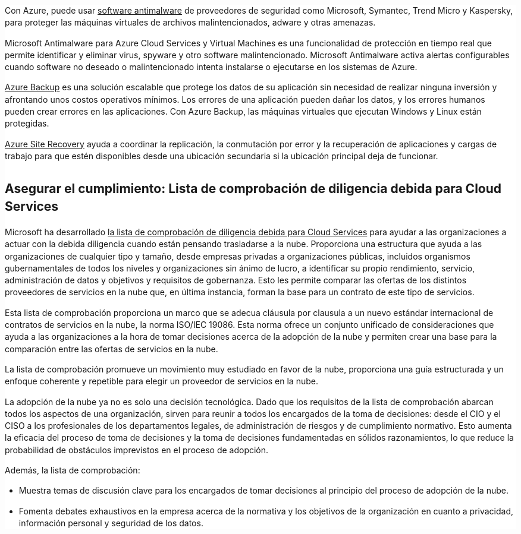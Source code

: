 Con Azure, puede usar [software antimalware](antimalware.md) de proveedores de seguridad como Microsoft, Symantec, Trend Micro y Kaspersky, para proteger las máquinas virtuales de archivos malintencionados, adware y otras amenazas.

Microsoft Antimalware para Azure Cloud Services y Virtual Machines es una funcionalidad de protección en tiempo real que permite identificar y eliminar virus, spyware y otro software malintencionado. Microsoft Antimalware activa alertas configurables cuando software no deseado o malintencionado intenta instalarse o ejecutarse en los sistemas de Azure.

[Azure Backup](../../backup/backup-overview.md) es una solución escalable que protege los datos de su aplicación sin necesidad de realizar ninguna inversión y afrontando unos costos operativos mínimos. Los errores de una aplicación pueden dañar los datos, y los errores humanos pueden crear errores en las aplicaciones. Con Azure Backup, las máquinas virtuales que ejecutan Windows y Linux están protegidas.

[Azure Site Recovery](../../site-recovery/site-recovery-overview.md) ayuda a coordinar la replicación, la conmutación por error y la recuperación de aplicaciones y cargas de trabajo para que estén disponibles desde una ubicación secundaria si la ubicación principal deja de funcionar.

## <a name="ensure-compliance-cloud-services-due-diligence-checklist"></a>Asegurar el cumplimiento: Lista de comprobación de diligencia debida para Cloud Services

Microsoft ha desarrollado [la lista de comprobación de diligencia debida para Cloud Services](https://aka.ms/cloudchecklist.download) para ayudar a las organizaciones a actuar con la debida diligencia cuando están pensando trasladarse a la nube. Proporciona una estructura que ayuda a las organizaciones de cualquier tipo y tamaño, desde empresas privadas a organizaciones públicas, incluidos organismos gubernamentales de todos los niveles y organizaciones sin ánimo de lucro, a identificar su propio rendimiento, servicio, administración de datos y objetivos y requisitos de gobernanza. Esto les permite comparar las ofertas de los distintos proveedores de servicios en la nube que, en última instancia, forman la base para un contrato de este tipo de servicios.

Esta lista de comprobación proporciona un marco que se adecua cláusula por clausula a un nuevo estándar internacional de contratos de servicios en la nube, la norma ISO/IEC 19086. Esta norma ofrece un conjunto unificado de consideraciones que ayuda a las organizaciones a la hora de tomar decisiones acerca de la adopción de la nube y permiten crear una base para la comparación entre las ofertas de servicios en la nube.

La lista de comprobación promueve un movimiento muy estudiado en favor de la nube, proporciona una guía estructurada y un enfoque coherente y repetible para elegir un proveedor de servicios en la nube.

La adopción de la nube ya no es solo una decisión tecnológica. Dado que los requisitos de la lista de comprobación abarcan todos los aspectos de una organización, sirven para reunir a todos los encargados de la toma de decisiones: desde el CIO y el CISO a los profesionales de los departamentos legales, de administración de riesgos y de cumplimiento normativo. Esto aumenta la eficacia del proceso de toma de decisiones y la toma de decisiones fundamentadas en sólidos razonamientos, lo que reduce la probabilidad de obstáculos imprevistos en el proceso de adopción.

Además, la lista de comprobación:

- Muestra temas de discusión clave para los encargados de tomar decisiones al principio del proceso de adopción de la nube.

- Fomenta debates exhaustivos en la empresa acerca de la normativa y los objetivos de la organización en cuanto a privacidad, información personal y seguridad de los datos.
